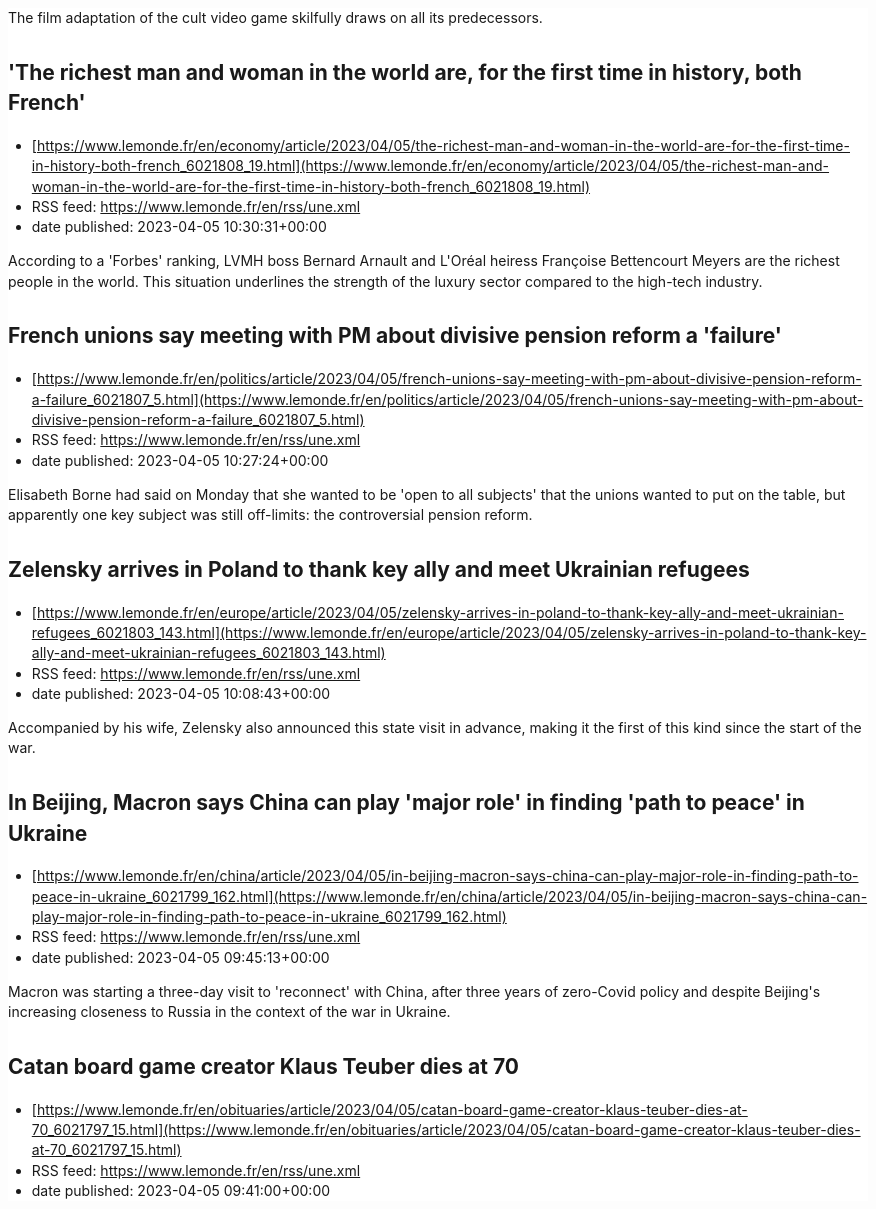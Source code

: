 The film adaptation of the cult video game skilfully draws on all its predecessors.

## 'The richest man and woman in the world are, for the first time in history, both French'
 - [https://www.lemonde.fr/en/economy/article/2023/04/05/the-richest-man-and-woman-in-the-world-are-for-the-first-time-in-history-both-french_6021808_19.html](https://www.lemonde.fr/en/economy/article/2023/04/05/the-richest-man-and-woman-in-the-world-are-for-the-first-time-in-history-both-french_6021808_19.html)
 - RSS feed: https://www.lemonde.fr/en/rss/une.xml
 - date published: 2023-04-05 10:30:31+00:00

According to a 'Forbes' ranking, LVMH boss Bernard Arnault and L'Oréal heiress Françoise Bettencourt Meyers are the richest people in the world. This situation underlines the strength of the luxury sector compared to the high-tech industry.

## French unions say meeting with PM about divisive pension reform a 'failure'
 - [https://www.lemonde.fr/en/politics/article/2023/04/05/french-unions-say-meeting-with-pm-about-divisive-pension-reform-a-failure_6021807_5.html](https://www.lemonde.fr/en/politics/article/2023/04/05/french-unions-say-meeting-with-pm-about-divisive-pension-reform-a-failure_6021807_5.html)
 - RSS feed: https://www.lemonde.fr/en/rss/une.xml
 - date published: 2023-04-05 10:27:24+00:00

Elisabeth Borne had said on Monday that she wanted to be 'open to all subjects' that the unions wanted to put on the table, but apparently one key subject was still off-limits: the controversial pension reform.

## Zelensky arrives in Poland to thank key ally and meet Ukrainian refugees
 - [https://www.lemonde.fr/en/europe/article/2023/04/05/zelensky-arrives-in-poland-to-thank-key-ally-and-meet-ukrainian-refugees_6021803_143.html](https://www.lemonde.fr/en/europe/article/2023/04/05/zelensky-arrives-in-poland-to-thank-key-ally-and-meet-ukrainian-refugees_6021803_143.html)
 - RSS feed: https://www.lemonde.fr/en/rss/une.xml
 - date published: 2023-04-05 10:08:43+00:00

Accompanied by his wife, Zelensky also announced this state visit in advance, making it the first of this kind since the start of the war.

## In Beijing, Macron says China can play 'major role' in finding 'path to peace' in Ukraine
 - [https://www.lemonde.fr/en/china/article/2023/04/05/in-beijing-macron-says-china-can-play-major-role-in-finding-path-to-peace-in-ukraine_6021799_162.html](https://www.lemonde.fr/en/china/article/2023/04/05/in-beijing-macron-says-china-can-play-major-role-in-finding-path-to-peace-in-ukraine_6021799_162.html)
 - RSS feed: https://www.lemonde.fr/en/rss/une.xml
 - date published: 2023-04-05 09:45:13+00:00

Macron was starting a three-day visit to 'reconnect' with China, after three years of zero-Covid policy and despite Beijing's increasing closeness to Russia in the context of the war in Ukraine.

## Catan board game creator Klaus Teuber dies at 70
 - [https://www.lemonde.fr/en/obituaries/article/2023/04/05/catan-board-game-creator-klaus-teuber-dies-at-70_6021797_15.html](https://www.lemonde.fr/en/obituaries/article/2023/04/05/catan-board-game-creator-klaus-teuber-dies-at-70_6021797_15.html)
 - RSS feed: https://www.lemonde.fr/en/rss/une.xml
 - date published: 2023-04-05 09:41:00+00:00

